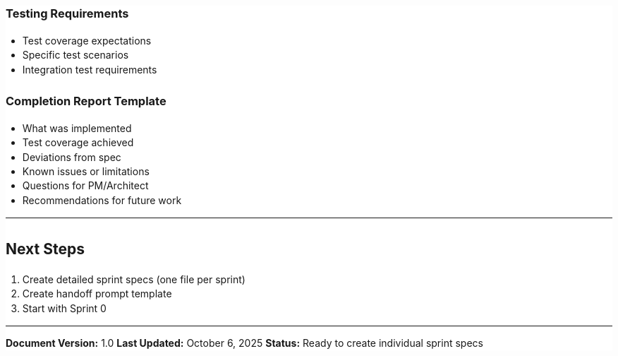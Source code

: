 ### Testing Requirements
- Test coverage expectations
- Specific test scenarios
- Integration test requirements

### Completion Report Template
- What was implemented
- Test coverage achieved
- Deviations from spec
- Known issues or limitations
- Questions for PM/Architect
- Recommendations for future work

---

## Next Steps

1. Create detailed sprint specs (one file per sprint)
2. Create handoff prompt template
3. Start with Sprint 0

---

**Document Version:** 1.0
**Last Updated:** October 6, 2025
**Status:** Ready to create individual sprint specs
